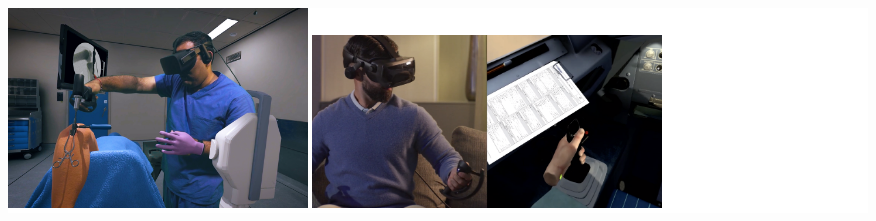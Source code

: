 <img src="./osso-vr.jpg" alt="osso-vr" width="300" > <img src="./VR-flight-trainer-2.png" alt="airbus-vr" width="350" >
